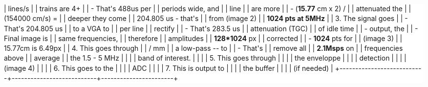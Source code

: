|     lines/s               |                           |     trains are 4+     |
|     -   That's 488us per  |                           |     periods wide, and |
|         line              |                           |     are more          |
| -   (**15.77** cm x 2) /  |                           |     attenuated the    |
|     (154000 cm/s) =       |                           |     deeper they come  |
|     204.805 us - that's   |                           |     from (image 2)    |
|     **1024 pts at 5MHz**  |                           | 3.  The signal goes   |
|     -   That's 204.805 us |                           |     to a VGA to       |
|         per line          |                           |     rectify           |
|     -   That's 283.5 us   |                           |     attenuation (TGC) |
|         of idle time      |                           |     - output, the     |
| -   Final image is        |                           |     same frequencies, |
|     therefore             |                           |     amplitudes        |
|     **128\*1024** px      |                           |     corrected         |
|     -   **1024** pts for  |                           |     (image 3)         |
|         15.77cm is 6.49px |                           | 4.  This goes through |
|         / mm              |                           |     a low-pass -- to  |
|     -   That's            |                           |     remove all        |
|         **2.1Msps** on    |                           |     frequencies above |
|         average           |                           |     the 1.5 - 5 MHz   |
|                           |                           |     band of interest. |
|                           |                           | 5.  This goes through |
|                           |                           |     the enveloppe     |
|                           |                           |     detection         |
|                           |                           |     (image 4)         |
|                           |                           | 6.  This goes to the  |
|                           |                           |     ADC               |
|                           |                           | 7.  This is output to |
|                           |                           |     the buffer        |
|                           |                           |     (if needed)       |
+---------------------------+---------------------------+-----------------------+
